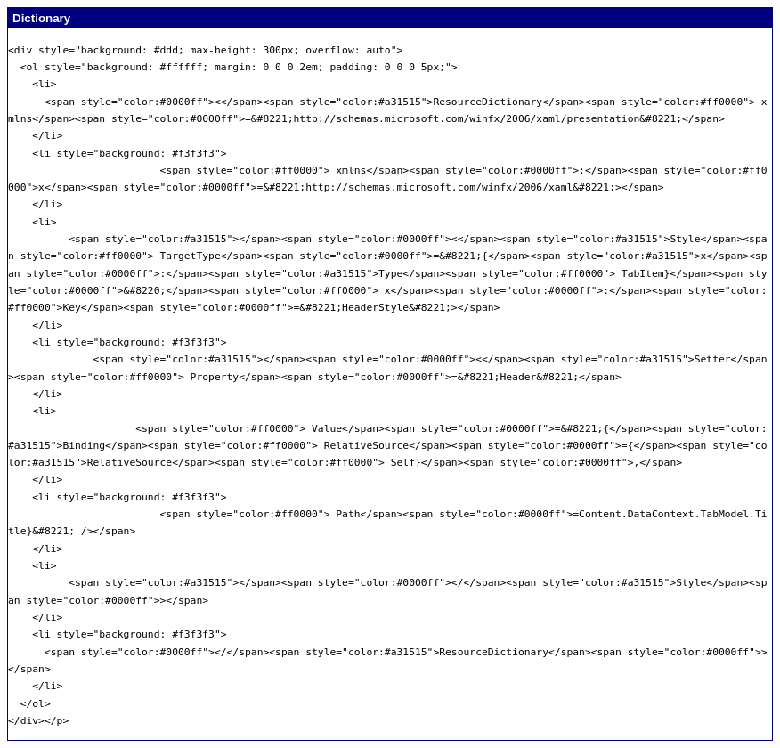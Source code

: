 <div style="padding-bottom: 0px; margin: 0px; padding-left: 0px; padding-right: 0px; display: inline; float: none; padding-top: 0px" id="scid:9ce6104f-a9aa-4a17-a79f-3a39532ebf7c:853f1494-a810-4d41-a2a5-0bcf60d7e968" class="wlWriterEditableSmartContent">
  <div style="border: #000080 1px solid; color: #000; font-family: 'Courier New', Courier, Monospace; font-size: 10pt">
    <div style="background: #000080; color: #fff; font-family: Verdana, Tahoma, Arial, sans-serif; font-weight: bold; padding: 2px 5px">
      Dictionary
    </div>
    
    <div style="background: #ddd; max-height: 300px; overflow: auto">
      <ol style="background: #ffffff; margin: 0 0 0 2em; padding: 0 0 0 5px;">
        <li>
          <span style="color:#0000ff"><</span><span style="color:#a31515">ResourceDictionary</span><span style="color:#ff0000"> xmlns</span><span style="color:#0000ff">=&#8221;http://schemas.microsoft.com/winfx/2006/xaml/presentation&#8221;</span>
        </li>
        <li style="background: #f3f3f3">
                             <span style="color:#ff0000"> xmlns</span><span style="color:#0000ff">:</span><span style="color:#ff0000">x</span><span style="color:#0000ff">=&#8221;http://schemas.microsoft.com/winfx/2006/xaml&#8221;></span>
        </li>
        <li>
              <span style="color:#a31515"></span><span style="color:#0000ff"><</span><span style="color:#a31515">Style</span><span style="color:#ff0000"> TargetType</span><span style="color:#0000ff">=&#8221;{</span><span style="color:#a31515">x</span><span style="color:#0000ff">:</span><span style="color:#a31515">Type</span><span style="color:#ff0000"> TabItem}</span><span style="color:#0000ff">&#8220;</span><span style="color:#ff0000"> x</span><span style="color:#0000ff">:</span><span style="color:#ff0000">Key</span><span style="color:#0000ff">=&#8221;HeaderStyle&#8221;></span>
        </li>
        <li style="background: #f3f3f3">
                  <span style="color:#a31515"></span><span style="color:#0000ff"><</span><span style="color:#a31515">Setter</span><span style="color:#ff0000"> Property</span><span style="color:#0000ff">=&#8221;Header&#8221;</span>
        </li>
        <li>
                         <span style="color:#ff0000"> Value</span><span style="color:#0000ff">=&#8221;{</span><span style="color:#a31515">Binding</span><span style="color:#ff0000"> RelativeSource</span><span style="color:#0000ff">={</span><span style="color:#a31515">RelativeSource</span><span style="color:#ff0000"> Self}</span><span style="color:#0000ff">,</span>
        </li>
        <li style="background: #f3f3f3">
                             <span style="color:#ff0000"> Path</span><span style="color:#0000ff">=Content.DataContext.TabModel.Title}&#8221; /></span>
        </li>
        <li>
              <span style="color:#a31515"></span><span style="color:#0000ff"></</span><span style="color:#a31515">Style</span><span style="color:#0000ff">></span>
        </li>
        <li style="background: #f3f3f3">
          <span style="color:#0000ff"></</span><span style="color:#a31515">ResourceDictionary</span><span style="color:#0000ff">></span>
        </li>
      </ol>
    </div></p>
  </div></p>
</div>
